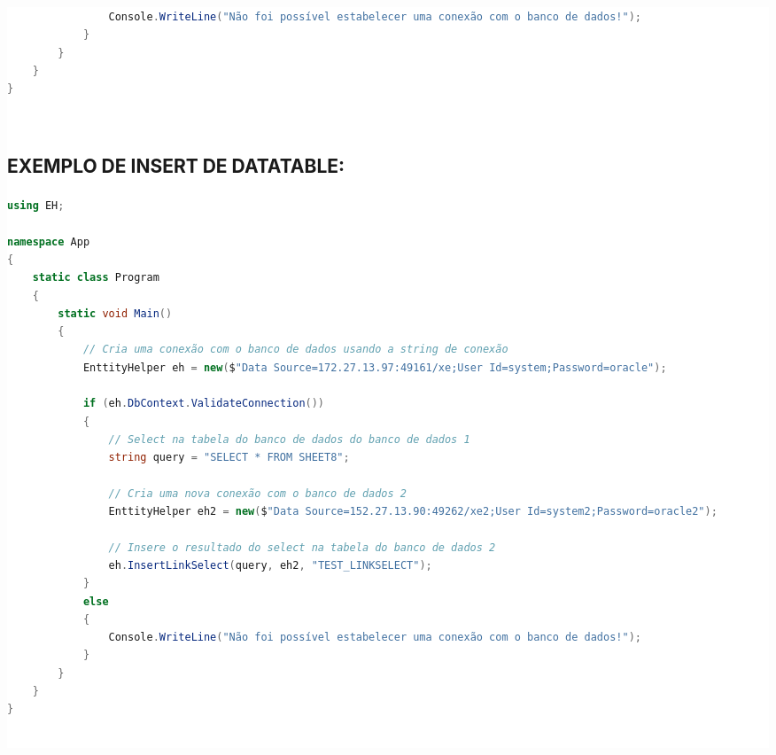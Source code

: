 ```c#
                Console.WriteLine("Não foi possível estabelecer uma conexão com o banco de dados!");              
            }
        }
    }
}
```
<br/>

## EXEMPLO DE INSERT DE DATATABLE:
```c#
using EH;

namespace App
{
    static class Program
    {
        static void Main()
        {
            // Cria uma conexão com o banco de dados usando a string de conexão
            EnttityHelper eh = new($"Data Source=172.27.13.97:49161/xe;User Id=system;Password=oracle");

            if (eh.DbContext.ValidateConnection())
            {
                // Select na tabela do banco de dados do banco de dados 1
                string query = "SELECT * FROM SHEET8";

                // Cria uma nova conexão com o banco de dados 2
                EnttityHelper eh2 = new($"Data Source=152.27.13.90:49262/xe2;User Id=system2;Password=oracle2");

                // Insere o resultado do select na tabela do banco de dados 2
                eh.InsertLinkSelect(query, eh2, "TEST_LINKSELECT");
            }
            else
            {
                Console.WriteLine("Não foi possível estabelecer uma conexão com o banco de dados!");              
            }
        }
    }
}
```
<br/>